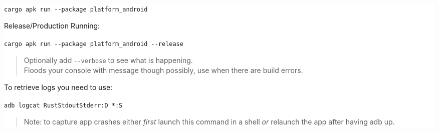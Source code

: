```shell
cargo apk run --package platform_android
```

Release/Production Running:

```shell
cargo apk run --package platform_android --release
```

> Optionally add `--verbose` to see what is happening.  
> Floods your console with message though possibly, use when there are build errors.

To retrieve logs you need to use:

```shell
adb logcat RustStdoutStderr:D *:S
```

> Note: to capture app crashes either _first_ launch this command in a shell _or_ relaunch the app after having adb up.
